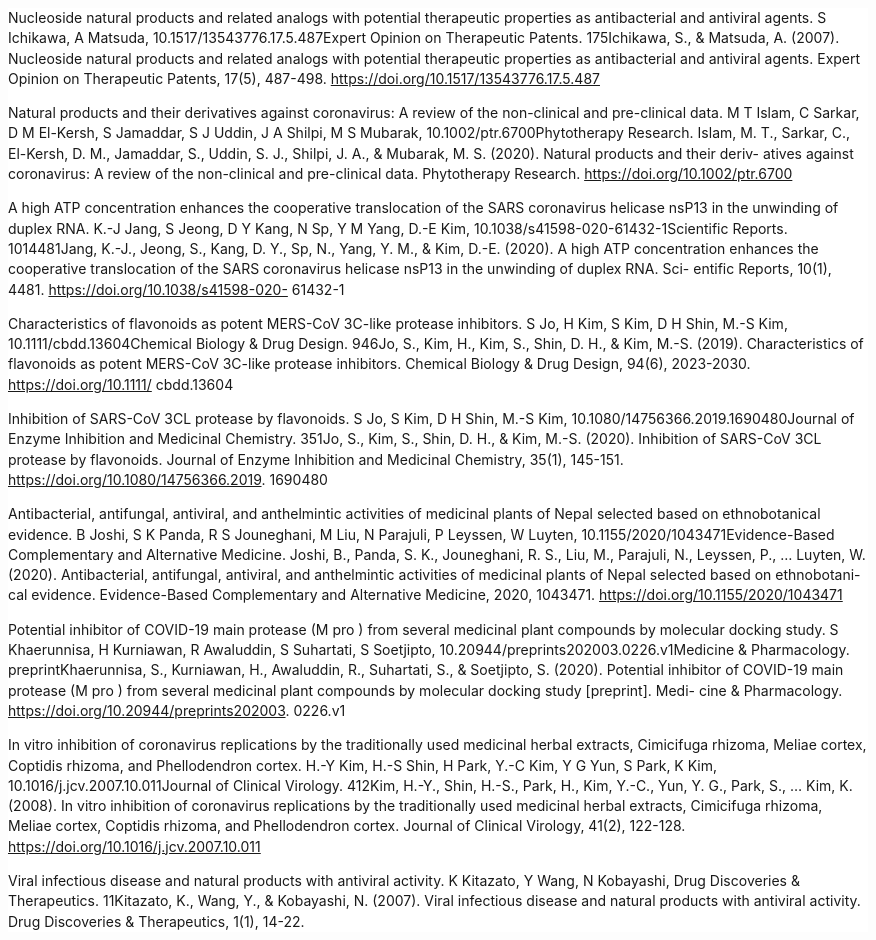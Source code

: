 Nucleoside natural products and related analogs with potential therapeutic properties as antibacterial and antiviral agents. S Ichikawa, A Matsuda, 10.1517/13543776.17.5.487Expert Opinion on Therapeutic Patents. 175Ichikawa, S., & Matsuda, A. (2007). Nucleoside natural products and related analogs with potential therapeutic properties as antibacterial and antiviral agents. Expert Opinion on Therapeutic Patents, 17(5), 487-498. https://doi.org/10.1517/13543776.17.5.487

Natural products and their derivatives against coronavirus: A review of the non-clinical and pre-clinical data. M T Islam, C Sarkar, D M El-Kersh, S Jamaddar, S J Uddin, J A Shilpi, M S Mubarak, 10.1002/ptr.6700Phytotherapy Research. Islam, M. T., Sarkar, C., El-Kersh, D. M., Jamaddar, S., Uddin, S. J., Shilpi, J. A., & Mubarak, M. S. (2020). Natural products and their deriv- atives against coronavirus: A review of the non-clinical and pre-clinical data. Phytotherapy Research. https://doi.org/10.1002/ptr.6700

A high ATP concentration enhances the cooperative translocation of the SARS coronavirus helicase nsP13 in the unwinding of duplex RNA. K.-J Jang, S Jeong, D Y Kang, N Sp, Y M Yang, D.-E Kim, 10.1038/s41598-020-61432-1Scientific Reports. 1014481Jang, K.-J., Jeong, S., Kang, D. Y., Sp, N., Yang, Y. M., & Kim, D.-E. (2020). A high ATP concentration enhances the cooperative translocation of the SARS coronavirus helicase nsP13 in the unwinding of duplex RNA. Sci- entific Reports, 10(1), 4481. https://doi.org/10.1038/s41598-020- 61432-1

Characteristics of flavonoids as potent MERS-CoV 3C-like protease inhibitors. S Jo, H Kim, S Kim, D H Shin, M.-S Kim, 10.1111/cbdd.13604Chemical Biology & Drug Design. 946Jo, S., Kim, H., Kim, S., Shin, D. H., & Kim, M.-S. (2019). Characteristics of flavonoids as potent MERS-CoV 3C-like protease inhibitors. Chemical Biology & Drug Design, 94(6), 2023-2030. https://doi.org/10.1111/ cbdd.13604

Inhibition of SARS-CoV 3CL protease by flavonoids. S Jo, S Kim, D H Shin, M.-S Kim, 10.1080/14756366.2019.1690480Journal of Enzyme Inhibition and Medicinal Chemistry. 351Jo, S., Kim, S., Shin, D. H., & Kim, M.-S. (2020). Inhibition of SARS-CoV 3CL protease by flavonoids. Journal of Enzyme Inhibition and Medicinal Chemistry, 35(1), 145-151. https://doi.org/10.1080/14756366.2019. 1690480

Antibacterial, antifungal, antiviral, and anthelmintic activities of medicinal plants of Nepal selected based on ethnobotanical evidence. B Joshi, S K Panda, R S Jouneghani, M Liu, N Parajuli, P Leyssen, W Luyten, 10.1155/2020/1043471Evidence-Based Complementary and Alternative Medicine. Joshi, B., Panda, S. K., Jouneghani, R. S., Liu, M., Parajuli, N., Leyssen, P., … Luyten, W. (2020). Antibacterial, antifungal, antiviral, and anthelmintic activities of medicinal plants of Nepal selected based on ethnobotani- cal evidence. Evidence-Based Complementary and Alternative Medicine, 2020, 1043471. https://doi.org/10.1155/2020/1043471

Potential inhibitor of COVID-19 main protease (M pro ) from several medicinal plant compounds by molecular docking study. S Khaerunnisa, H Kurniawan, R Awaluddin, S Suhartati, S Soetjipto, 10.20944/preprints202003.0226.v1Medicine & Pharmacology. preprintKhaerunnisa, S., Kurniawan, H., Awaluddin, R., Suhartati, S., & Soetjipto, S. (2020). Potential inhibitor of COVID-19 main protease (M pro ) from several medicinal plant compounds by molecular docking study [preprint]. Medi- cine & Pharmacology. https://doi.org/10.20944/preprints202003. 0226.v1

In vitro inhibition of coronavirus replications by the traditionally used medicinal herbal extracts, Cimicifuga rhizoma, Meliae cortex, Coptidis rhizoma, and Phellodendron cortex. H.-Y Kim, H.-S Shin, H Park, Y.-C Kim, Y G Yun, S Park, K Kim, 10.1016/j.jcv.2007.10.011Journal of Clinical Virology. 412Kim, H.-Y., Shin, H.-S., Park, H., Kim, Y.-C., Yun, Y. G., Park, S., … Kim, K. (2008). In vitro inhibition of coronavirus replications by the traditionally used medicinal herbal extracts, Cimicifuga rhizoma, Meliae cortex, Coptidis rhizoma, and Phellodendron cortex. Journal of Clinical Virology, 41(2), 122-128. https://doi.org/10.1016/j.jcv.2007.10.011

Viral infectious disease and natural products with antiviral activity. K Kitazato, Y Wang, N Kobayashi, Drug Discoveries & Therapeutics. 11Kitazato, K., Wang, Y., & Kobayashi, N. (2007). Viral infectious disease and natural products with antiviral activity. Drug Discoveries & Therapeutics, 1(1), 14-22.
